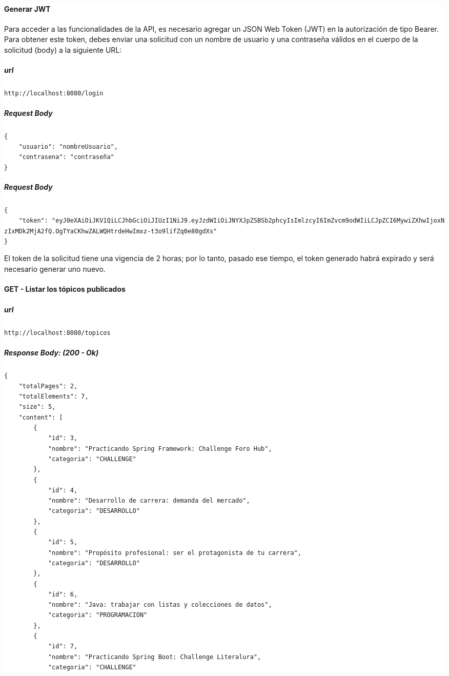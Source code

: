 
#### Generar JWT
Para acceder a las funcionalidades de la API, es necesario agregar un JSON Web Token (JWT) en la autorización de tipo Bearer. Para obtener este token, debes enviar una solicitud con un nombre de usuario y una contraseña válidos en el cuerpo de la solicitud (body) a la siguiente URL:

##### url
```
http://localhost:8080/login
```

##### Request Body
```
{
	"usuario": "nombreUsuario",
	"contrasena": "contraseña"
}
```

##### Request Body
```
{
	"token": "eyJ0eXAiOiJKV1QiLCJhbGciOiJIUzI1NiJ9.eyJzdWIiOiJNYXJpZSBSb2phcyIsImlzcyI6ImZvcm9odWIiLCJpZCI6MywiZXhwIjoxNzIxMDk2MjA2fQ.OgTYaCKhwZALWQHtrdeHwImxz-t3o9lifZq0e80gdXs"
}
```
El token de la solicitud tiene una vigencia de 2 horas; por lo tanto, pasado ese tiempo, el token generado habrá expirado y será necesario generar uno nuevo.

#### GET - Listar los tópicos publicados
##### url
```
http://localhost:8080/topicos
```

##### Response Body: (200 - Ok)
```
{
	"totalPages": 2,
	"totalElements": 7,
	"size": 5,
	"content": [
		{
			"id": 3,
			"nombre": "Practicando Spring Framework: Challenge Foro Hub",
			"categoria": "CHALLENGE"
		},
		{
			"id": 4,
			"nombre": "Desarrollo de carrera: demanda del mercado",
			"categoria": "DESARROLLO"
		},
		{
			"id": 5,
			"nombre": "Propósito profesional: ser el protagonista de tu carrera",
			"categoria": "DESARROLLO"
		},
		{
			"id": 6,
			"nombre": "Java: trabajar con listas y colecciones de datos",
			"categoria": "PROGRAMACION"
		},
		{
			"id": 7,
			"nombre": "Practicando Spring Boot: Challenge Literalura",
			"categoria": "CHALLENGE"
```